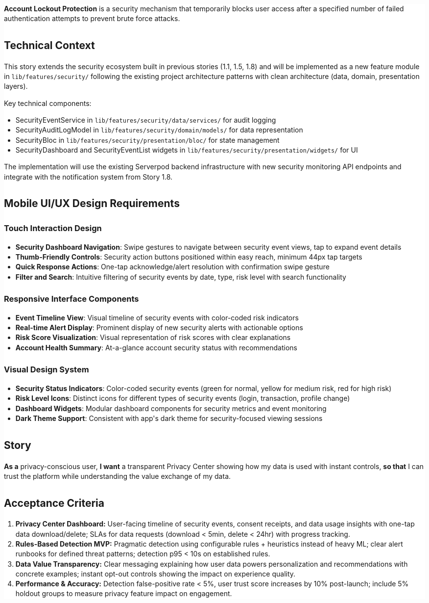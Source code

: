 **Account Lockout Protection** is a security mechanism that temporarily blocks user access after a specified number of failed authentication attempts to prevent brute force attacks.

## Technical Context
This story extends the security ecosystem built in previous stories (1.1, 1.5, 1.8) and will be implemented as a new feature module in `lib/features/security/` following the existing project architecture patterns with clean architecture (data, domain, presentation layers).

Key technical components:
- SecurityEventService in `lib/features/security/data/services/` for audit logging
- SecurityAuditLogModel in `lib/features/security/domain/models/` for data representation
- SecurityBloc in `lib/features/security/presentation/bloc/` for state management
- SecurityDashboard and SecurityEventList widgets in `lib/features/security/presentation/widgets/` for UI

The implementation will use the existing Serverpod backend infrastructure with new security monitoring API endpoints and integrate with the notification system from Story 1.8.

## Mobile UI/UX Design Requirements

### Touch Interaction Design
- **Security Dashboard Navigation**: Swipe gestures to navigate between security event views, tap to expand event details
- **Thumb-Friendly Controls**: Security action buttons positioned within easy reach, minimum 44px tap targets
- **Quick Response Actions**: One-tap acknowledge/alert resolution with confirmation swipe gesture
- **Filter and Search**: Intuitive filtering of security events by date, type, risk level with search functionality

### Responsive Interface Components
- **Event Timeline View**: Visual timeline of security events with color-coded risk indicators
- **Real-time Alert Display**: Prominent display of new security alerts with actionable options
- **Risk Score Visualization**: Visual representation of risk scores with clear explanations
- **Account Health Summary**: At-a-glance account security status with recommendations

### Visual Design System
- **Security Status Indicators**: Color-coded security events (green for normal, yellow for medium risk, red for high risk)
- **Risk Level Icons**: Distinct icons for different types of security events (login, transaction, profile change)
- **Dashboard Widgets**: Modular dashboard components for security metrics and event monitoring
- **Dark Theme Support**: Consistent with app's dark theme for security-focused viewing sessions

## Story
**As a** privacy-conscious user,
**I want** a transparent Privacy Center showing how my data is used with instant controls,
**so that** I can trust the platform while understanding the value exchange of my data.

## Acceptance Criteria
1. **Privacy Center Dashboard:** User-facing timeline of security events, consent receipts, and data usage insights with one-tap data download/delete; SLAs for data requests (download < 5min, delete < 24hr) with progress tracking.
2. **Rules-Based Detection MVP:** Pragmatic detection using configurable rules + heuristics instead of heavy ML; clear alert runbooks for defined threat patterns; detection p95 < 10s on established rules.
3. **Data Value Transparency:** Clear messaging explaining how user data powers personalization and recommendations with concrete examples; instant opt-out controls showing the impact on experience quality.
4. **Performance & Accuracy:** Detection false-positive rate < 5%, user trust score increases by 10% post-launch; include 5% holdout groups to measure privacy feature impact on engagement.